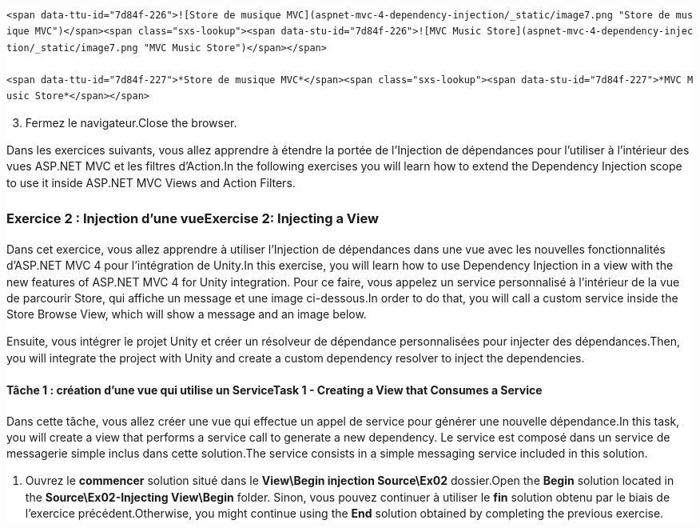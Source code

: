     <span data-ttu-id="7d84f-226">![Store de musique MVC](aspnet-mvc-4-dependency-injection/_static/image7.png "Store de musique MVC")</span><span class="sxs-lookup"><span data-stu-id="7d84f-226">![MVC Music Store](aspnet-mvc-4-dependency-injection/_static/image7.png "MVC Music Store")</span></span>

    <span data-ttu-id="7d84f-227">*Store de musique MVC*</span><span class="sxs-lookup"><span data-stu-id="7d84f-227">*MVC Music Store*</span></span>
3. <span data-ttu-id="7d84f-228">Fermez le navigateur.</span><span class="sxs-lookup"><span data-stu-id="7d84f-228">Close the browser.</span></span>

<span data-ttu-id="7d84f-229">Dans les exercices suivants, vous allez apprendre à étendre la portée de l’Injection de dépendances pour l’utiliser à l’intérieur des vues ASP.NET MVC et les filtres d’Action.</span><span class="sxs-lookup"><span data-stu-id="7d84f-229">In the following exercises you will learn how to extend the Dependency Injection scope to use it inside ASP.NET MVC Views and Action Filters.</span></span>

<a id="Exercise2"></a>

<a id="Exercise_2_Injecting_a_View"></a>
### <a name="exercise-2-injecting-a-view"></a><span data-ttu-id="7d84f-230">Exercice 2 : Injection d’une vue</span><span class="sxs-lookup"><span data-stu-id="7d84f-230">Exercise 2: Injecting a View</span></span>

<span data-ttu-id="7d84f-231">Dans cet exercice, vous allez apprendre à utiliser l’Injection de dépendances dans une vue avec les nouvelles fonctionnalités d’ASP.NET MVC 4 pour l’intégration de Unity.</span><span class="sxs-lookup"><span data-stu-id="7d84f-231">In this exercise, you will learn how to use Dependency Injection in a view with the new features of ASP.NET MVC 4 for Unity integration.</span></span> <span data-ttu-id="7d84f-232">Pour ce faire, vous appelez un service personnalisé à l’intérieur de la vue de parcourir Store, qui affiche un message et une image ci-dessous.</span><span class="sxs-lookup"><span data-stu-id="7d84f-232">In order to do that, you will call a custom service inside the Store Browse View, which will show a message and an image below.</span></span>

<span data-ttu-id="7d84f-233">Ensuite, vous intégrer le projet Unity et créer un résolveur de dépendance personnalisées pour injecter des dépendances.</span><span class="sxs-lookup"><span data-stu-id="7d84f-233">Then, you will integrate the project with Unity and create a custom dependency resolver to inject the dependencies.</span></span>

<a id="Ex2Task1"></a>

<a id="Task_1_-_Creating_a_View_that_Consumes_a_Service"></a>
#### <a name="task-1---creating-a-view-that-consumes-a-service"></a><span data-ttu-id="7d84f-234">Tâche 1 : création d’une vue qui utilise un Service</span><span class="sxs-lookup"><span data-stu-id="7d84f-234">Task 1 - Creating a View that Consumes a Service</span></span>

<span data-ttu-id="7d84f-235">Dans cette tâche, vous allez créer une vue qui effectue un appel de service pour générer une nouvelle dépendance.</span><span class="sxs-lookup"><span data-stu-id="7d84f-235">In this task, you will create a view that performs a service call to generate a new dependency.</span></span> <span data-ttu-id="7d84f-236">Le service est composé dans un service de messagerie simple inclus dans cette solution.</span><span class="sxs-lookup"><span data-stu-id="7d84f-236">The service consists in a simple messaging service included in this solution.</span></span>

1. <span data-ttu-id="7d84f-237">Ouvrez le **commencer** solution situé dans le **View\Begin injection Source\Ex02** dossier.</span><span class="sxs-lookup"><span data-stu-id="7d84f-237">Open the **Begin** solution located in the **Source\Ex02-Injecting View\Begin** folder.</span></span> <span data-ttu-id="7d84f-238">Sinon, vous pouvez continuer à utiliser le **fin** solution obtenu par le biais de l’exercice précédent.</span><span class="sxs-lookup"><span data-stu-id="7d84f-238">Otherwise, you might continue using the **End** solution obtained by completing the previous exercise.</span></span>
